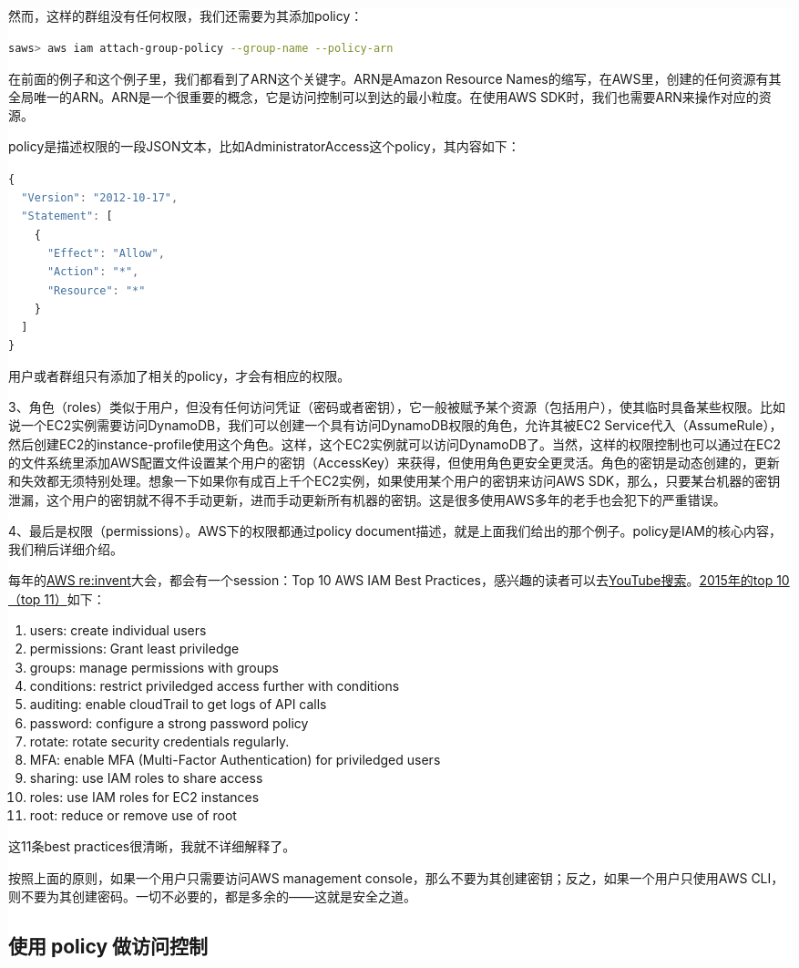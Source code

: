 然而，这样的群组没有任何权限，我们还需要为其添加policy：

```bash
saws> aws iam attach-group-policy --group-name --policy-arn
```

在前面的例子和这个例子里，我们都看到了ARN这个关键字。ARN是Amazon Resource Names的缩写，在AWS里，创建的任何资源有其全局唯一的ARN。ARN是一个很重要的概念，它是访问控制可以到达的最小粒度。在使用AWS SDK时，我们也需要ARN来操作对应的资源。

policy是描述权限的一段JSON文本，比如AdministratorAccess这个policy，其内容如下：

```javascript
{
  "Version": "2012-10-17",
  "Statement": [
    {
      "Effect": "Allow",
      "Action": "*",
      "Resource": "*"
    }
  ]
}
```

用户或者群组只有添加了相关的policy，才会有相应的权限。

3、角色（roles）类似于用户，但没有任何访问凭证（密码或者密钥），它一般被赋予某个资源（包括用户），使其临时具备某些权限。比如说一个EC2实例需要访问DynamoDB，我们可以创建一个具有访问DynamoDB权限的角色，允许其被EC2 Service代入（AssumeRule），然后创建EC2的instance-profile使用这个角色。这样，这个EC2实例就可以访问DynamoDB了。当然，这样的权限控制也可以通过在EC2的文件系统里添加AWS配置文件设置某个用户的密钥（AccessKey）来获得，但使用角色更安全更灵活。角色的密钥是动态创建的，更新和失效都无须特别处理。想象一下如果你有成百上千个EC2实例，如果使用某个用户的密钥来访问AWS SDK，那么，只要某台机器的密钥泄漏，这个用户的密钥就不得不手动更新，进而手动更新所有机器的密钥。这是很多使用AWS多年的老手也会犯下的严重错误。

4、最后是权限（permissions）。AWS下的权限都通过policy document描述，就是上面我们给出的那个例子。policy是IAM的核心内容，我们稍后详细介绍。

每年的[AWS re:invent](https://reinvent.awsevents.com/)大会，都会有一个session：Top 10 AWS IAM Best Practices，感兴趣的读者可以去[YouTube搜索](https://www.youtube.com/results?search_query=Top+10+AWS+IAM+Best+Practices)。[2015年的top 10（top 11）](https://www.youtube.com/watch?v=_wiGpBQGCjU)如下：

1. users: create individual users
2. permissions: Grant least priviledge
3. groups: manage permissions with groups
4. conditions: restrict priviledged access further with conditions
5. auditing: enable cloudTrail to get logs of API calls
6. password: configure a strong password policy
7. rotate: rotate security credentials regularly.
8. MFA: enable MFA (Multi-Factor Authentication) for priviledged users
9. sharing: use IAM roles to share access
10. roles: use IAM roles for EC2 instances
11. root: reduce or remove use of root

这11条best practices很清晰，我就不详细解释了。

按照上面的原则，如果一个用户只需要访问AWS management console，那么不要为其创建密钥；反之，如果一个用户只使用AWS CLI，则不要为其创建密码。一切不必要的，都是多余的——这就是安全之道。

## 使用 policy 做访问控制
